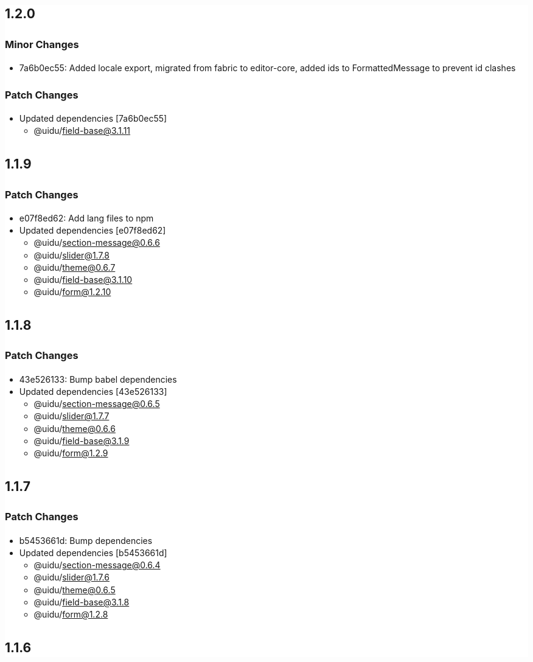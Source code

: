 ## 1.2.0

### Minor Changes

- 7a6b0ec55: Added locale export, migrated from fabric to editor-core, added ids to FormattedMessage to prevent id clashes

### Patch Changes

- Updated dependencies [7a6b0ec55]
  - @uidu/field-base@3.1.11

## 1.1.9

### Patch Changes

- e07f8ed62: Add lang files to npm
- Updated dependencies [e07f8ed62]
  - @uidu/section-message@0.6.6
  - @uidu/slider@1.7.8
  - @uidu/theme@0.6.7
  - @uidu/field-base@3.1.10
  - @uidu/form@1.2.10

## 1.1.8

### Patch Changes

- 43e526133: Bump babel dependencies
- Updated dependencies [43e526133]
  - @uidu/section-message@0.6.5
  - @uidu/slider@1.7.7
  - @uidu/theme@0.6.6
  - @uidu/field-base@3.1.9
  - @uidu/form@1.2.9

## 1.1.7

### Patch Changes

- b5453661d: Bump dependencies
- Updated dependencies [b5453661d]
  - @uidu/section-message@0.6.4
  - @uidu/slider@1.7.6
  - @uidu/theme@0.6.5
  - @uidu/field-base@3.1.8
  - @uidu/form@1.2.8

## 1.1.6
